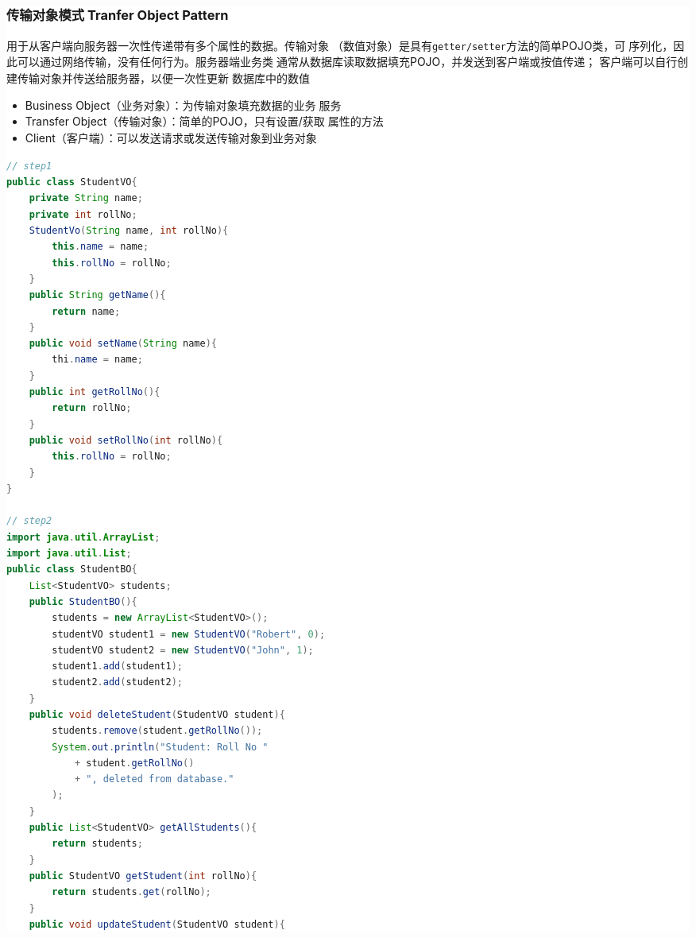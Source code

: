 ### 传输对象模式 Tranfer Object Pattern

用于从客户端向服务器一次性传递带有多个属性的数据。传输对象
（数值对象）是具有`getter/setter`方法的简单POJO类，可
序列化，因此可以通过网络传输，没有任何行为。服务器端业务类
通常从数据库读取数据填充POJO，并发送到客户端或按值传递；
客户端可以自行创建传输对象并传送给服务器，以便一次性更新
数据库中的数值

-	Business Object（业务对象）：为传输对象填充数据的业务
	服务
-	Transfer Object（传输对象）：简单的POJO，只有设置/获取
	属性的方法
-	Client（客户端）：可以发送请求或发送传输对象到业务对象

```java
// step1
public class StudentVO{
	private String name;
	private int rollNo;
	StudentVo(String name, int rollNo){
		this.name = name;
		this.rollNo = rollNo;
	}
	public String getName(){
		return name;
	}
	public void setName(String name){
		thi.name = name;
	}
	public int getRollNo(){
		return rollNo;
	}
	public void setRollNo(int rollNo){
		this.rollNo = rollNo;
	}
}

// step2
import java.util.ArrayList;
import java.util.List;
public class StudentBO{
	List<StudentVO> students;
	public StudentBO(){
		students = new ArrayList<StudentVO>();
		studentVO student1 = new StudentVO("Robert", 0);
		studentVO student2 = new StudentVO("John", 1);
		student1.add(student1);
		student2.add(student2);
	}
	public void deleteStudent(StudentVO student){
		students.remove(student.getRollNo());
		System.out.println("Student: Roll No "
			+ student.getRollNo()
			+ ", deleted from database."
		);
	}
	public List<StudentVO> getAllStudents(){
		return students;
	}
	public StudentVO getStudent(int rollNo){
		return students.get(rollNo);
	}
	public void updateStudent(StudentVO student){
```